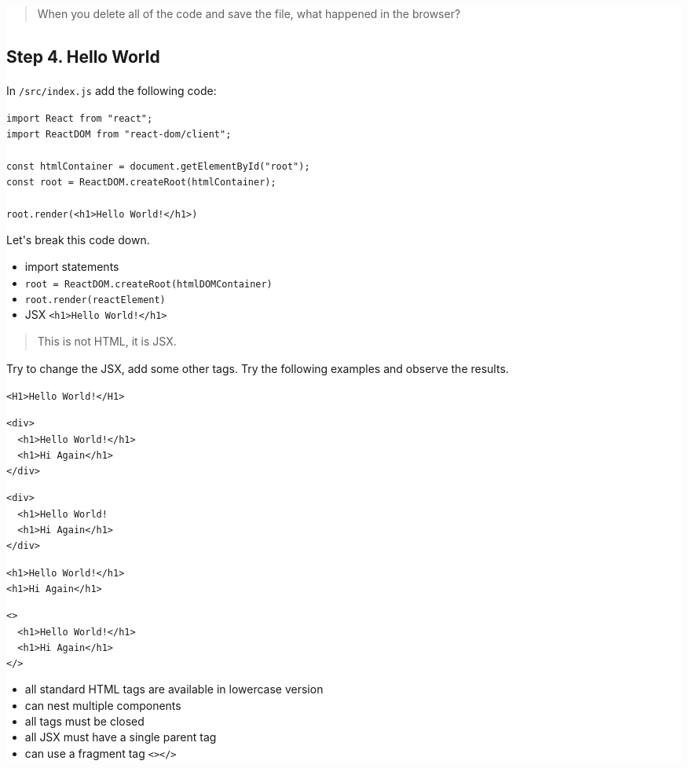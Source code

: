 > When you delete all of the code and save the file, what happened in the browser?

## Step 4. Hello World

In `/src/index.js` add the following code:

```JSX
import React from "react";
import ReactDOM from "react-dom/client";

const htmlContainer = document.getElementById("root");
const root = ReactDOM.createRoot(htmlContainer);

root.render(<h1>Hello World!</h1>)
```

Let's break this code down.

- import statements
- `root = ReactDOM.createRoot(htmlDOMContainer)`
- `root.render(reactElement)`
- JSX `<h1>Hello World!</h1>`

> This is not HTML, it is JSX.

Try to change the JSX, add some other tags. Try the following examples and observe the results.

```JSX
<H1>Hello World!</H1>
```

```JSX
<div>
  <h1>Hello World!</h1>
  <h1>Hi Again</h1>
</div>
```

```JSX
<div>
  <h1>Hello World!
  <h1>Hi Again</h1>
</div>
```

```JSX
<h1>Hello World!</h1>
<h1>Hi Again</h1>
```

```JSX
<>
  <h1>Hello World!</h1>
  <h1>Hi Again</h1>
</>
```

- all standard HTML tags are available in lowercase version
- can nest multiple components
- all tags must be closed
- all JSX must have a single parent tag
- can use a fragment tag `<></>`
